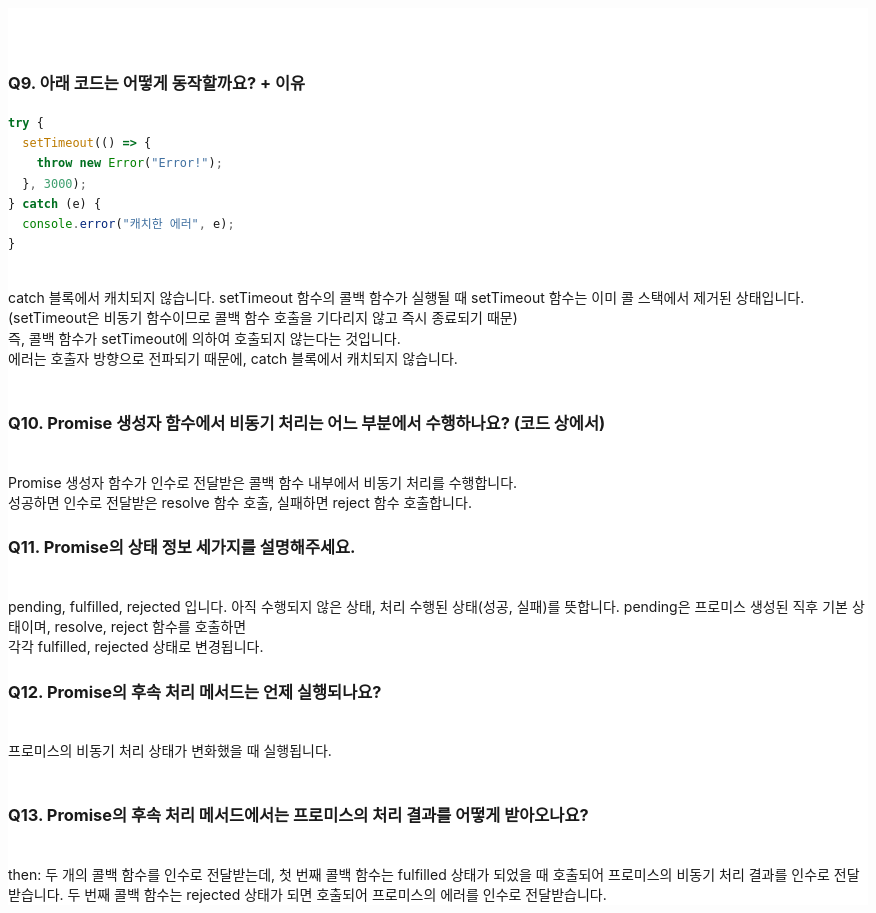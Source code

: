 <br />
<br/>

### Q9. 아래 코드는 어떻게 동작할까요? + 이유

```js
try {
  setTimeout(() => {
    throw new Error("Error!");
  }, 3000);
} catch (e) {
  console.error("캐치한 에러", e);
}
```
<br />
catch 블록에서 캐치되지 않습니다.
setTimeout 함수의 콜백 함수가 실행될 때 setTimeout 함수는 이미 콜 스택에서 제거된 상태입니다.<br />(setTimeout은 비동기 함수이므로 콜백 함수 호출을 기다리지 않고 즉시 종료되기 때문)
<br />
즉, 콜백 함수가 setTimeout에 의하여 호출되지 않는다는 것입니다.<br />
에러는 호출자 방향으로 전파되기 때문에, catch 블록에서 캐치되지 않습니다.

<br />
<br/>

### Q10. Promise 생성자 함수에서 비동기 처리는 어느 부분에서 수행하나요? (코드 상에서)
<br />
Promise 생성자 함수가 인수로 전달받은 콜백 함수 내부에서 비동기 처리를 수행합니다.<br />
성공하면 인수로 전달받은 resolve 함수 호출, 실패하면 reject 함수 호출합니다.

<br/>

### Q11. Promise의 상태 정보 세가지를 설명해주세요.
<br />
pending, fulfilled, rejected 입니다.
아직 수행되지 않은 상태, 처리 수행된 상태(성공, 실패)를 뜻합니다.
pending은 프로미스 생성된 직후 기본 상태이며, resolve, reject 함수를 호출하면<br />
각각 fulfilled, rejected 상태로 변경됩니다.

<br/>

### Q12. Promise의 후속 처리 메서드는 언제 실행되나요?
<br />
프로미스의 비동기 처리 상태가 변화했을 때 실행됩니다.
<br />
<br/>

### Q13. Promise의 후속 처리 메서드에서는 프로미스의 처리 결과를 어떻게 받아오나요?
<br />
then: 두 개의 콜백 함수를 인수로 전달받는데, 첫 번째 콜백 함수는 fulfilled 상태가 되었을 때 호출되어 프로미스의 비동기 처리 결과를 인수로 전달받습니다. 두 번째 콜백 함수는 rejected 상태가 되면 호출되어 프로미스의 에러를 인수로 전달받습니다.
